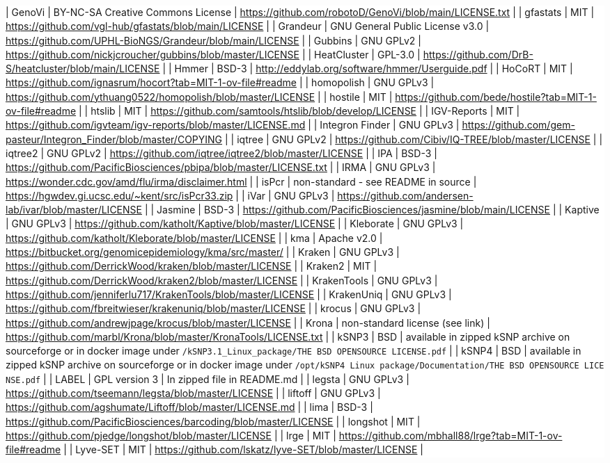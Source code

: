 | GenoVi | BY-NC-SA Creative Commons License | https://github.com/robotoD/GenoVi/blob/main/LICENSE.txt |
| gfastats | MIT | https://github.com/vgl-hub/gfastats/blob/main/LICENSE |
| Grandeur | GNU General Public License v3.0 | https://github.com/UPHL-BioNGS/Grandeur/blob/main/LICENSE |
| Gubbins | GNU GPLv2 | https://github.com/nickjcroucher/gubbins/blob/master/LICENSE |
| HeatCluster | GPL-3.0 | https://github.com/DrB-S/heatcluster/blob/main/LICENSE |
| Hmmer | BSD-3 | http://eddylab.org/software/hmmer/Userguide.pdf |
| HoCoRT | MIT | https://github.com/ignasrum/hocort?tab=MIT-1-ov-file#readme |
| homopolish | GNU GPLv3 | https://github.com/ythuang0522/homopolish/blob/master/LICENSE |
| hostile | MIT | https://github.com/bede/hostile?tab=MIT-1-ov-file#readme |
| htslib | MIT | https://github.com/samtools/htslib/blob/develop/LICENSE |
| IGV-Reports | MIT | https://github.com/igvteam/igv-reports/blob/master/LICENSE.md |
| Integron Finder | GNU GPLv3 | https://github.com/gem-pasteur/Integron_Finder/blob/master/COPYING |
| iqtree | GNU GPLv2 | https://github.com/Cibiv/IQ-TREE/blob/master/LICENSE |
| iqtree2 | GNU GPLv2 | https://github.com/iqtree/iqtree2/blob/master/LICENSE |
| IPA | BSD-3 | https://github.com/PacificBiosciences/pbipa/blob/master/LICENSE.txt |
| IRMA | GNU GPLv3 | https://wonder.cdc.gov/amd/flu/irma/disclaimer.html |
| isPcr | non-standard - see README in source | https://hgwdev.gi.ucsc.edu/~kent/src/isPcr33.zip |
| iVar | GNU GPLv3 | https://github.com/andersen-lab/ivar/blob/master/LICENSE |
| Jasmine | BSD-3 | https://github.com/PacificBiosciences/jasmine/blob/main/LICENSE |
| Kaptive |  GNU GPLv3 | https://github.com/katholt/Kaptive/blob/master/LICENSE |
| Kleborate | GNU GPLv3 | https://github.com/katholt/Kleborate/blob/master/LICENSE |
| kma | Apache v2.0 | https://bitbucket.org/genomicepidemiology/kma/src/master/ |
| Kraken | GNU GPLv3 | https://github.com/DerrickWood/kraken/blob/master/LICENSE |
| Kraken2 | MIT | https://github.com/DerrickWood/kraken2/blob/master/LICENSE |
| KrakenTools | GNU GPLv3 | https://github.com/jenniferlu717/KrakenTools/blob/master/LICENSE |
| KrakenUniq | GNU GPLv3 | https://github.com/fbreitwieser/krakenuniq/blob/master/LICENSE |
| krocus | GNU GPLv3 | https://github.com/andrewjpage/krocus/blob/master/LICENSE |
| Krona | non-standard license (see link) | https://github.com/marbl/Krona/blob/master/KronaTools/LICENSE.txt |
| kSNP3 | BSD | available in zipped kSNP archive on sourceforge or in docker image under `/kSNP3.1_Linux_package/THE BSD OPENSOURCE LICENSE.pdf` |
| kSNP4 | BSD | available in zipped kSNP archive on sourceforge or in docker image under `/opt/kSNP4 Linux package/Documentation/THE BSD OPENSOURCE LICENSE.pdf` |
| LABEL | GPL version 3 | In zipped file in README.md |
| legsta | GNU GPLv3 | https://github.com/tseemann/legsta/blob/master/LICENSE |
| liftoff | GNU GPLv3 | https://github.com/agshumate/Liftoff/blob/master/LICENSE.md |
| lima | BSD-3 | https://github.com/PacificBiosciences/barcoding/blob/master/LICENSE |
| longshot | MIT | https://github.com/pjedge/longshot/blob/master/LICENSE |
| lrge | MIT | https://github.com/mbhall88/lrge?tab=MIT-1-ov-file#readme |
| Lyve-SET  | MIT | https://github.com/lskatz/lyve-SET/blob/master/LICENSE |